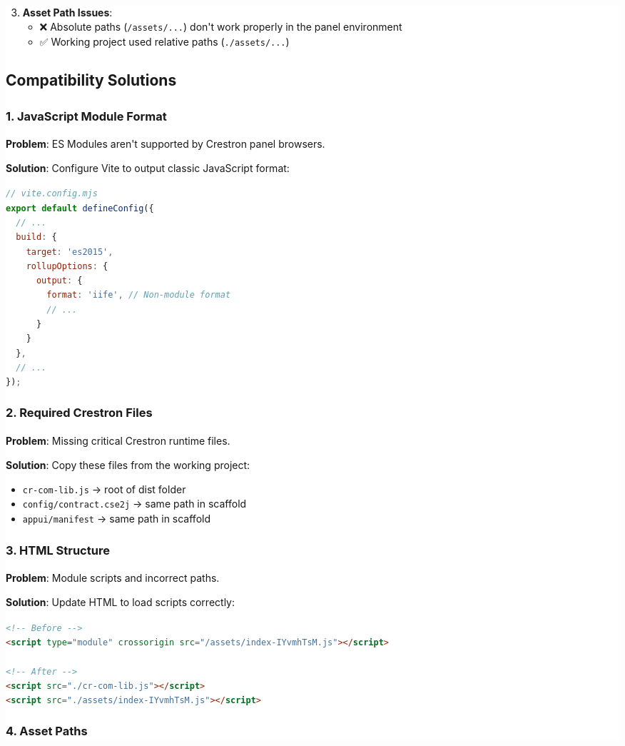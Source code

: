 3. **Asset Path Issues**:
   - ❌ Absolute paths (`/assets/...`) don't work properly in the panel environment
   - ✅ Working project used relative paths (`./assets/...`)

## Compatibility Solutions

### 1. JavaScript Module Format

**Problem**: ES Modules aren't supported by Crestron panel browsers.

**Solution**: Configure Vite to output classic JavaScript format:
```javascript
// vite.config.mjs
export default defineConfig({
  // ...
  build: {
    target: 'es2015',
    rollupOptions: {
      output: {
        format: 'iife', // Non-module format
        // ...
      }
    }
  },
  // ...
});
```

### 2. Required Crestron Files

**Problem**: Missing critical Crestron runtime files.

**Solution**: Copy these files from the working project:
- `cr-com-lib.js` → root of dist folder
- `config/contract.cse2j` → same path in scaffold
- `appui/manifest` → same path in scaffold

### 3. HTML Structure

**Problem**: Module scripts and incorrect paths.

**Solution**: Update HTML to load scripts correctly:
```html
<!-- Before -->
<script type="module" crossorigin src="/assets/index-IYvmhTsM.js"></script>

<!-- After -->
<script src="./cr-com-lib.js"></script>
<script src="./assets/index-IYvmhTsM.js"></script>
```

### 4. Asset Paths
